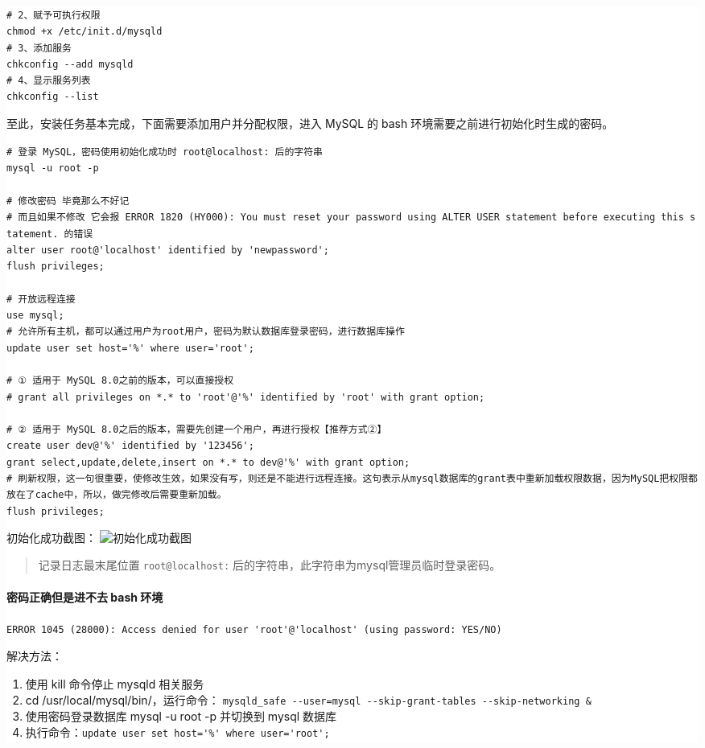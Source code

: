 ```bash{.line-numbers}
# 2、赋予可执行权限
chmod +x /etc/init.d/mysqld
# 3、添加服务
chkconfig --add mysqld
# 4、显示服务列表
chkconfig --list
```

至此，安装任务基本完成，下面需要添加用户并分配权限，进入 MySQL 的 bash 环境需要之前进行初始化时生成的密码。

```bash{.line-numbers}
# 登录 MySQL，密码使用初始化成功时 root@localhost: 后的字符串
mysql -u root -p

# 修改密码 毕竟那么不好记
# 而且如果不修改 它会报 ERROR 1820 (HY000): You must reset your password using ALTER USER statement before executing this statement. 的错误
alter user root@'localhost' identified by 'newpassword';
flush privileges;

# 开放远程连接
use mysql;
# 允许所有主机，都可以通过用户为root用户，密码为默认数据库登录密码，进行数据库操作
update user set host='%' where user='root';

# ① 适用于 MySQL 8.0之前的版本，可以直接授权
# grant all privileges on *.* to 'root'@'%' identified by 'root' with grant option;

# ② 适用于 MySQL 8.0之后的版本，需要先创建一个用户，再进行授权【推荐方式②】
create user dev@'%' identified by '123456';
grant select,update,delete,insert on *.* to dev@'%' with grant option;
# 刷新权限，这一句很重要，使修改生效，如果没有写，则还是不能进行远程连接。这句表示从mysql数据库的grant表中重新加载权限数据，因为MySQL把权限都放在了cache中，所以，做完修改后需要重新加载。
flush privileges;
```

初始化成功截图：
![初始化成功截图](https://fastly.jsdelivr.net/gh/prettywinter/dist/images/doc/Linux_MySQL初始化成功截图.png)

> 记录日志最末尾位置 `root@localhost:` 后的字符串，此字符串为mysql管理员临时登录密码。

#### 密码正确但是进不去 bash 环境

```bash{.line-numbers}
ERROR 1045 (28000): Access denied for user 'root'@'localhost' (using password: YES/NO) 
```

解决方法：

1. 使用 kill 命令停止 mysqld 相关服务
2. cd /usr/local/mysql/bin/，运行命令： `mysqld_safe --user=mysql --skip-grant-tables --skip-networking &`
3. 使用密码登录数据库 mysql -u root -p 并切换到 mysql 数据库
4. 执行命令：`update user set host='%' where user='root';`
